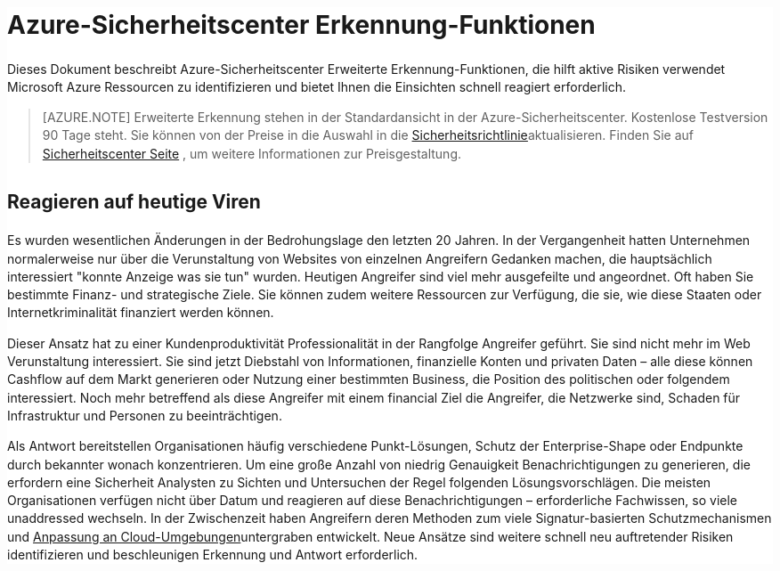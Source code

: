 <properties
   pageTitle="Erkennungsfunktionen in Azure-Sicherheitscenter | Microsoft Azure"
   description="Dieses Dokument hilft Ihnen zu verstehen, wie Azure-Sicherheitscenter Erkennungsfunktionen funktionieren."
   services="security-center"
   documentationCenter="na"
   authors="YuriDio"
   manager="swadhwa"
   editor=""/>

<tags
   ms.service="security-center"
   ms.topic="hero-article"
   ms.devlang="na"
   ms.tgt_pltfrm="na"
   ms.workload="na"
   ms.date="09/22/2016"
   ms.author="yurid"/>

# <a name="azure-security-center-detection-capabilities"></a>Azure-Sicherheitscenter Erkennung-Funktionen
Dieses Dokument beschreibt Azure-Sicherheitscenter Erweiterte Erkennung-Funktionen, die hilft aktive Risiken verwendet Microsoft Azure Ressourcen zu identifizieren und bietet Ihnen die Einsichten schnell reagiert erforderlich.

> [AZURE.NOTE] Erweiterte Erkennung stehen in der Standardansicht in der Azure-Sicherheitscenter. Kostenlose Testversion 90 Tage steht. Sie können von der Preise in die Auswahl in die [Sicherheitsrichtlinie](security-center-policies.md)aktualisieren. Finden Sie auf [Sicherheitscenter Seite](https://azure.microsoft.com/pricing/details/security-center/) , um weitere Informationen zur Preisgestaltung. 


## <a name="responding-to-todays-threats"></a>Reagieren auf heutige Viren
Es wurden wesentlichen Änderungen in der Bedrohungslage den letzten 20 Jahren. In der Vergangenheit hatten Unternehmen normalerweise nur über die Verunstaltung von Websites von einzelnen Angreifern Gedanken machen, die hauptsächlich interessiert "konnte Anzeige was sie tun" wurden. Heutigen Angreifer sind viel mehr ausgefeilte und angeordnet. Oft haben Sie bestimmte Finanz- und strategische Ziele. Sie können zudem weitere Ressourcen zur Verfügung, die sie, wie diese Staaten oder Internetkriminalität finanziert werden können.

Dieser Ansatz hat zu einer Kundenproduktivität Professionalität in der Rangfolge Angreifer geführt. Sie sind nicht mehr im Web Verunstaltung interessiert. Sie sind jetzt Diebstahl von Informationen, finanzielle Konten und privaten Daten – alle diese können Cashflow auf dem Markt generieren oder Nutzung einer bestimmten Business, die Position des politischen oder folgendem interessiert. Noch mehr betreffend als diese Angreifer mit einem financial Ziel die Angreifer, die Netzwerke sind, Schaden für Infrastruktur und Personen zu beeinträchtigen.

Als Antwort bereitstellen Organisationen häufig verschiedene Punkt-Lösungen, Schutz der Enterprise-Shape oder Endpunkte durch bekannter wonach konzentrieren. Um eine große Anzahl von niedrig Genauigkeit Benachrichtigungen zu generieren, die erfordern eine Sicherheit Analysten zu Sichten und Untersuchen der Regel folgenden Lösungsvorschlägen. Die meisten Organisationen verfügen nicht über Datum und reagieren auf diese Benachrichtigungen – erforderliche Fachwissen, so viele unaddressed wechseln.  In der Zwischenzeit haben Angreifern deren Methoden zum viele Signatur-basierten Schutzmechanismen und [Anpassung an Cloud-Umgebungen](https://azure.microsoft.com/blog/detecting-threats-with-azure-security-center/)untergraben entwickelt. Neue Ansätze sind weitere schnell neu auftretender Risiken identifizieren und beschleunigen Erkennung und Antwort erforderlich. 
